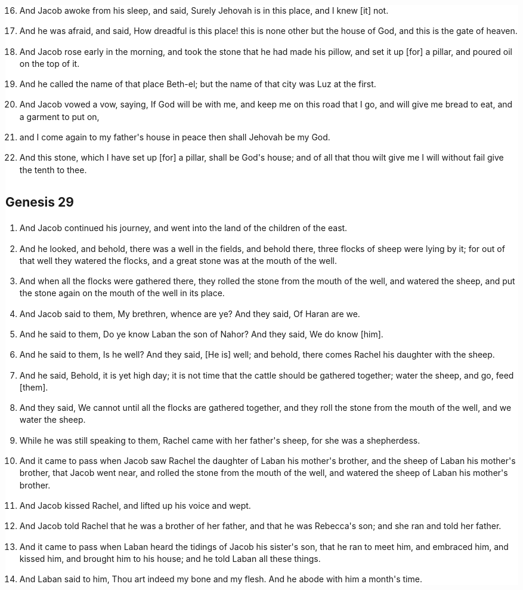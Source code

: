 16. And Jacob awoke from his sleep, and said, Surely Jehovah is in this place, and I knew [it] not.

17. And he was afraid, and said, How dreadful is this place! this is none other but the house of God, and this is the gate of heaven.

18. And Jacob rose early in the morning, and took the stone that he had made his pillow, and set it up [for] a pillar, and poured oil on the top of it.

19. And he called the name of that place Beth-el; but the name of that city was Luz at the first.

20. And Jacob vowed a vow, saying, If God will be with me, and keep me on this road that I go, and will give me bread to eat, and a garment to put on,

21. and I come again to my father's house in peace then shall Jehovah be my God.

22. And this stone, which I have set up [for] a pillar, shall be God's house; and of all that thou wilt give me I will without fail give the tenth to thee.

## Genesis 29

1. And Jacob continued his journey, and went into the land of the children of the east.

2. And he looked, and behold, there was a well in the fields, and behold there, three flocks of sheep were lying by it; for out of that well they watered the flocks, and a great stone was at the mouth of the well.

3. And when all the flocks were gathered there, they rolled the stone from the mouth of the well, and watered the sheep, and put the stone again on the mouth of the well in its place.

4. And Jacob said to them, My brethren, whence are ye? And they said, Of Haran are we.

5. And he said to them, Do ye know Laban the son of Nahor? And they said, We do know [him].

6. And he said to them, Is he well? And they said, [He is] well; and behold, there comes Rachel his daughter with the sheep.

7. And he said, Behold, it is yet high day; it is not time that the cattle should be gathered together; water the sheep, and go, feed [them].

8. And they said, We cannot until all the flocks are gathered together, and they roll the stone from the mouth of the well, and we water the sheep.

9. While he was still speaking to them, Rachel came with her father's sheep, for she was a shepherdess.

10. And it came to pass when Jacob saw Rachel the daughter of Laban his mother's brother, and the sheep of Laban his mother's brother, that Jacob went near, and rolled the stone from the mouth of the well, and watered the sheep of Laban his mother's brother.

11. And Jacob kissed Rachel, and lifted up his voice and wept.

12. And Jacob told Rachel that he was a brother of her father, and that he was Rebecca's son; and she ran and told her father.

13. And it came to pass when Laban heard the tidings of Jacob his sister's son, that he ran to meet him, and embraced him, and kissed him, and brought him to his house; and he told Laban all these things.

14. And Laban said to him, Thou art indeed my bone and my flesh. And he abode with him a month's time.
